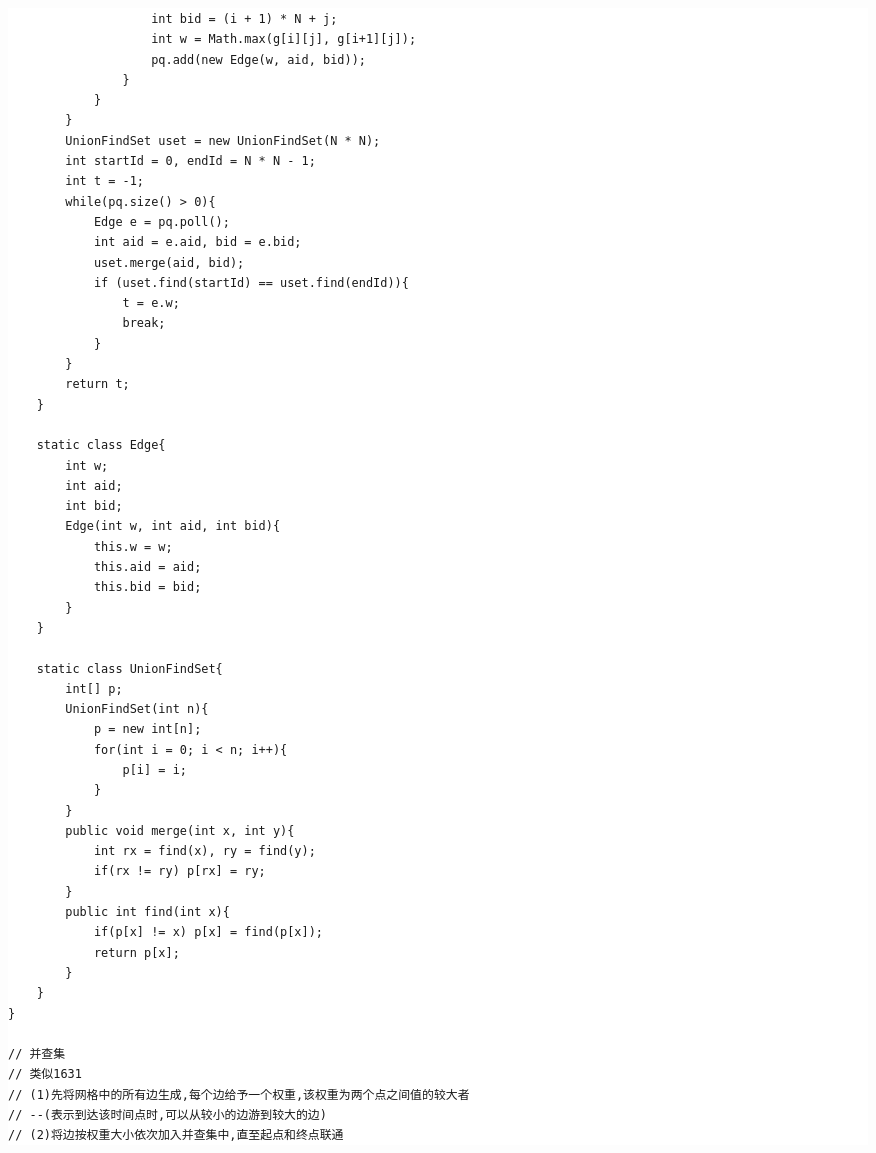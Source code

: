 ```
                    int bid = (i + 1) * N + j;
                    int w = Math.max(g[i][j], g[i+1][j]);
                    pq.add(new Edge(w, aid, bid));
                }
            }
        }
        UnionFindSet uset = new UnionFindSet(N * N);
        int startId = 0, endId = N * N - 1;
        int t = -1;
        while(pq.size() > 0){
            Edge e = pq.poll();
            int aid = e.aid, bid = e.bid;
            uset.merge(aid, bid);
            if (uset.find(startId) == uset.find(endId)){
                t = e.w;
                break;
            }
        }
        return t;
    }

    static class Edge{
        int w;
        int aid;
        int bid;
        Edge(int w, int aid, int bid){
            this.w = w;
            this.aid = aid;
            this.bid = bid;
        }
    }

    static class UnionFindSet{
        int[] p;
        UnionFindSet(int n){
            p = new int[n];
            for(int i = 0; i < n; i++){
                p[i] = i;
            }
        }
        public void merge(int x, int y){
            int rx = find(x), ry = find(y);
            if(rx != ry) p[rx] = ry;
        }
        public int find(int x){
            if(p[x] != x) p[x] = find(p[x]);
            return p[x];
        }
    }
}

// 并查集
// 类似1631
// (1)先将网格中的所有边生成,每个边给予一个权重,该权重为两个点之间值的较大者
// --(表示到达该时间点时,可以从较小的边游到较大的边)
// (2)将边按权重大小依次加入并查集中,直至起点和终点联通
```